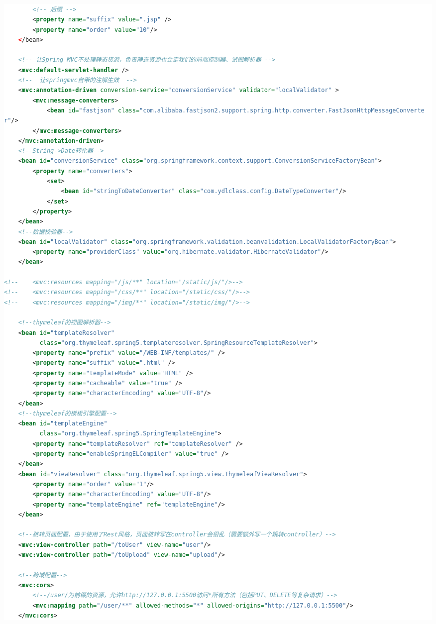 ```xml
        <!-- 后缀 -->
        <property name="suffix" value=".jsp" />
        <property name="order" value="10"/>
    </bean>

    <!-- 让Spring MVC不处理静态资源，负责静态资源也会走我们的前端控制器、试图解析器 -->
    <mvc:default-servlet-handler />
    <!--  让springmvc自带的注解生效  -->
    <mvc:annotation-driven conversion-service="conversionService" validator="localValidator" >
        <mvc:message-converters>
            <bean id="fastjson" class="com.alibaba.fastjson2.support.spring.http.converter.FastJsonHttpMessageConverter"/>
        </mvc:message-converters>
    </mvc:annotation-driven>
    <!--String->Date转化器-->
    <bean id="conversionService" class="org.springframework.context.support.ConversionServiceFactoryBean">
        <property name="converters">
            <set>
                <bean id="stringToDateConverter" class="com.ydlclass.config.DateTypeConverter"/>
            </set>
        </property>
    </bean>
    <!--数据校验器-->
    <bean id="localValidator" class="org.springframework.validation.beanvalidation.LocalValidatorFactoryBean">
        <property name="providerClass" value="org.hibernate.validator.HibernateValidator"/>
    </bean>

<!--    <mvc:resources mapping="/js/**" location="/static/js/"/>-->
<!--    <mvc:resources mapping="/css/**" location="/static/css/"/>-->
<!--    <mvc:resources mapping="/img/**" location="/static/img/"/>-->

    <!--thymeleaf的视图解析器-->
    <bean id="templateResolver"
          class="org.thymeleaf.spring5.templateresolver.SpringResourceTemplateResolver">
        <property name="prefix" value="/WEB-INF/templates/" />
        <property name="suffix" value=".html" />
        <property name="templateMode" value="HTML" />
        <property name="cacheable" value="true" />
        <property name="characterEncoding" value="UTF-8"/>
    </bean>
    <!--thymeleaf的模板引擎配置-->
    <bean id="templateEngine"
          class="org.thymeleaf.spring5.SpringTemplateEngine">
        <property name="templateResolver" ref="templateResolver" />
        <property name="enableSpringELCompiler" value="true" />
    </bean>
    <bean id="viewResolver" class="org.thymeleaf.spring5.view.ThymeleafViewResolver">
        <property name="order" value="1"/>
        <property name="characterEncoding" value="UTF-8"/>
        <property name="templateEngine" ref="templateEngine"/>
    </bean>

    <!--跳转页面配置，由于使用了Rest风格，页面跳转写在controller会很乱（需要额外写一个跳转controller）-->
    <mvc:view-controller path="/toUser" view-name="user"/>
    <mvc:view-controller path="/toUpload" view-name="upload"/>

    <!--跨域配置-->
    <mvc:cors>
        <!--/user/为前缀的资源，允许http://127.0.0.1:5500访问*所有方法（包括PUT、DELETE等复杂请求）-->
        <mvc:mapping path="/user/**" allowed-methods="*" allowed-origins="http://127.0.0.1:5500"/>
    </mvc:cors>
```